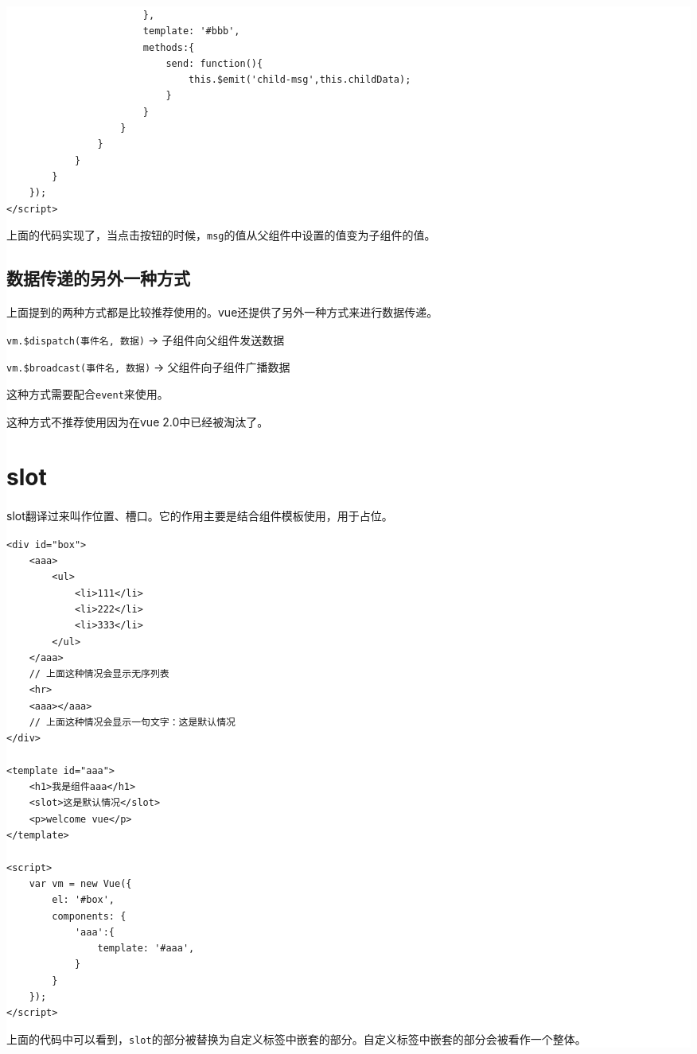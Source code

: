 ```
						},
						template: '#bbb',
						methods:{
							send: function(){
								this.$emit('child-msg',this.childData);
							}
						}
					}
				}
			}
		}
	});
</script>
```
上面的代码实现了，当点击按钮的时候，`msg`的值从父组件中设置的值变为子组件的值。

## 数据传递的另外一种方式

上面提到的两种方式都是比较推荐使用的。vue还提供了另外一种方式来进行数据传递。

`vm.$dispatch(事件名, 数据)`    ->    子组件向父组件发送数据

`vm.$broadcast(事件名, 数据)`    ->    父组件向子组件广播数据

这种方式需要配合`event`来使用。

这种方式不推荐使用因为在vue 2.0中已经被淘汰了。

# slot

slot翻译过来叫作位置、槽口。它的作用主要是结合组件模板使用，用于占位。

```
<div id="box">
	<aaa>
		<ul>
			<li>111</li>
			<li>222</li>
			<li>333</li>
		</ul>
	</aaa>
	// 上面这种情况会显示无序列表
	<hr>
	<aaa></aaa>
	// 上面这种情况会显示一句文字：这是默认情况
</div>

<template id="aaa">
	<h1>我是组件aaa</h1>
	<slot>这是默认情况</slot>
	<p>welcome vue</p>
</template>

<script>
	var vm = new Vue({
		el: '#box',
		components: {
			'aaa':{
				template: '#aaa',			
			}
		}
	});
</script>
```
上面的代码中可以看到，`slot`的部分被替换为自定义标签中嵌套的部分。自定义标签中嵌套的部分会被看作一个整体。